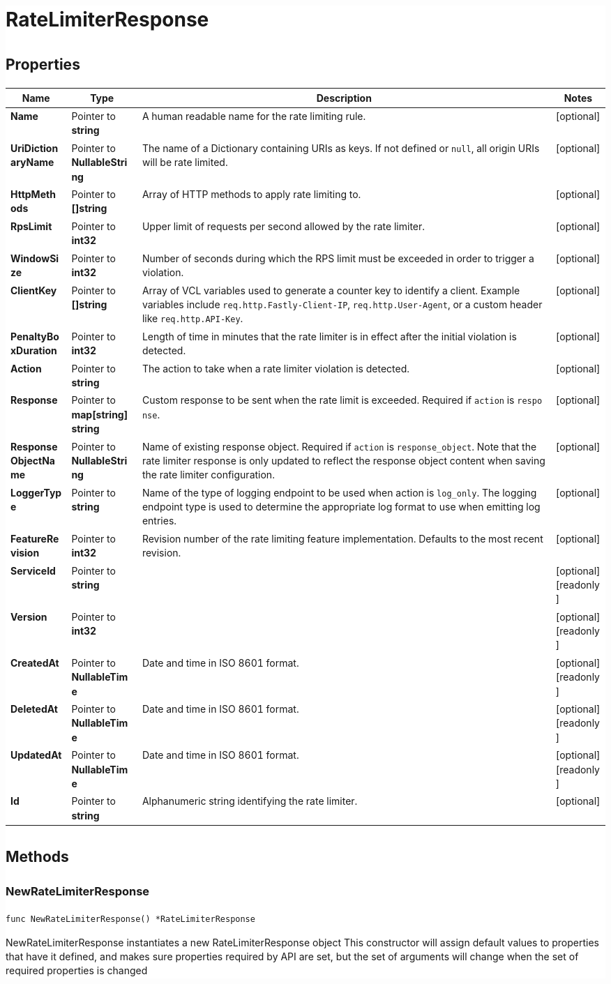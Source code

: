 # RateLimiterResponse

## Properties

Name | Type | Description | Notes
------------ | ------------- | ------------- | -------------
**Name** | Pointer to **string** | A human readable name for the rate limiting rule. | [optional] 
**UriDictionaryName** | Pointer to **NullableString** | The name of a Dictionary containing URIs as keys. If not defined or `null`, all origin URIs will be rate limited. | [optional] 
**HttpMethods** | Pointer to **[]string** | Array of HTTP methods to apply rate limiting to. | [optional] 
**RpsLimit** | Pointer to **int32** | Upper limit of requests per second allowed by the rate limiter. | [optional] 
**WindowSize** | Pointer to **int32** | Number of seconds during which the RPS limit must be exceeded in order to trigger a violation. | [optional] 
**ClientKey** | Pointer to **[]string** | Array of VCL variables used to generate a counter key to identify a client. Example variables include `req.http.Fastly-Client-IP`, `req.http.User-Agent`, or a custom header like `req.http.API-Key`. | [optional] 
**PenaltyBoxDuration** | Pointer to **int32** | Length of time in minutes that the rate limiter is in effect after the initial violation is detected. | [optional] 
**Action** | Pointer to **string** | The action to take when a rate limiter violation is detected. | [optional] 
**Response** | Pointer to **map[string]string** | Custom response to be sent when the rate limit is exceeded. Required if `action` is `response`. | [optional] 
**ResponseObjectName** | Pointer to **NullableString** | Name of existing response object. Required if `action` is `response_object`. Note that the rate limiter response is only updated to reflect the response object content when saving the rate limiter configuration. | [optional] 
**LoggerType** | Pointer to **string** | Name of the type of logging endpoint to be used when action is `log_only`. The logging endpoint type is used to determine the appropriate log format to use when emitting log entries. | [optional] 
**FeatureRevision** | Pointer to **int32** | Revision number of the rate limiting feature implementation. Defaults to the most recent revision. | [optional] 
**ServiceId** | Pointer to **string** |  | [optional] [readonly] 
**Version** | Pointer to **int32** |  | [optional] [readonly] 
**CreatedAt** | Pointer to **NullableTime** | Date and time in ISO 8601 format. | [optional] [readonly] 
**DeletedAt** | Pointer to **NullableTime** | Date and time in ISO 8601 format. | [optional] [readonly] 
**UpdatedAt** | Pointer to **NullableTime** | Date and time in ISO 8601 format. | [optional] [readonly] 
**Id** | Pointer to **string** | Alphanumeric string identifying the rate limiter. | [optional] 

## Methods

### NewRateLimiterResponse

`func NewRateLimiterResponse() *RateLimiterResponse`

NewRateLimiterResponse instantiates a new RateLimiterResponse object
This constructor will assign default values to properties that have it defined,
and makes sure properties required by API are set, but the set of arguments
will change when the set of required properties is changed
